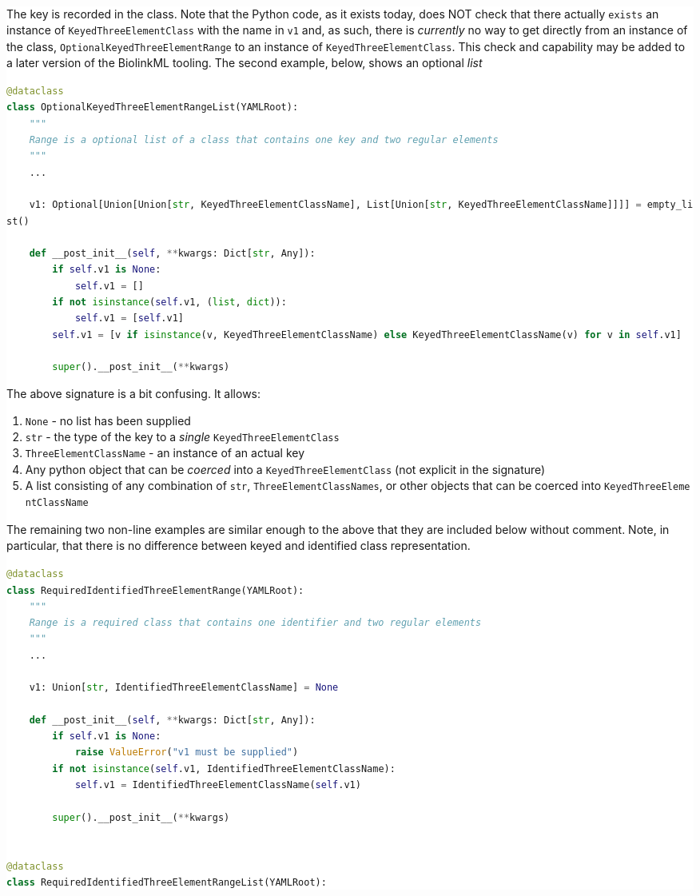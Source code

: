 The key is recorded in the class.  Note that the Python code, as it exists today, does NOT check that there actually
`exists` an instance of `KeyedThreeElementClass` with the name in `v1` and, as such, there is _currently_ no way to
get directly from an instance of the class, `OptionalKeyedThreeElementRange` to an instance of `KeyedThreeElementClass`.
This check and capability may be added to a later version of the BiolinkML tooling. The second example, below, shows
an optional _list_

```python
@dataclass
class OptionalKeyedThreeElementRangeList(YAMLRoot):
    """
    Range is a optional list of a class that contains one key and two regular elements
    """
    ...

    v1: Optional[Union[Union[str, KeyedThreeElementClassName], List[Union[str, KeyedThreeElementClassName]]]] = empty_list()

    def __post_init__(self, **kwargs: Dict[str, Any]):
        if self.v1 is None:
            self.v1 = []
        if not isinstance(self.v1, (list, dict)):
            self.v1 = [self.v1]
        self.v1 = [v if isinstance(v, KeyedThreeElementClassName) else KeyedThreeElementClassName(v) for v in self.v1]

        super().__post_init__(**kwargs)
```
The above signature is a bit confusing.  It allows:
1) `None` - no list has been supplied
2) `str` - the type of the key to a _single_ `KeyedThreeElementClass`
3) `ThreeElementClassName` - an instance of an actual key
4) Any python object that can be _coerced_ into a `KeyedThreeElementClass` (not explicit in the signature)
4) A list consisting of any combination of `str`, `ThreeElementClassNames`, or other objects that can be coerced into
`KeyedThreeElementClassName`

The remaining two non-line examples are similar enough to the above that they are included below without comment. Note,
in particular, that there is no difference between keyed and identified class representation.
```python
@dataclass
class RequiredIdentifiedThreeElementRange(YAMLRoot):
    """
    Range is a required class that contains one identifier and two regular elements
    """
    ...

    v1: Union[str, IdentifiedThreeElementClassName] = None

    def __post_init__(self, **kwargs: Dict[str, Any]):
        if self.v1 is None:
            raise ValueError("v1 must be supplied")
        if not isinstance(self.v1, IdentifiedThreeElementClassName):
            self.v1 = IdentifiedThreeElementClassName(self.v1)

        super().__post_init__(**kwargs)


@dataclass
class RequiredIdentifiedThreeElementRangeList(YAMLRoot):
```